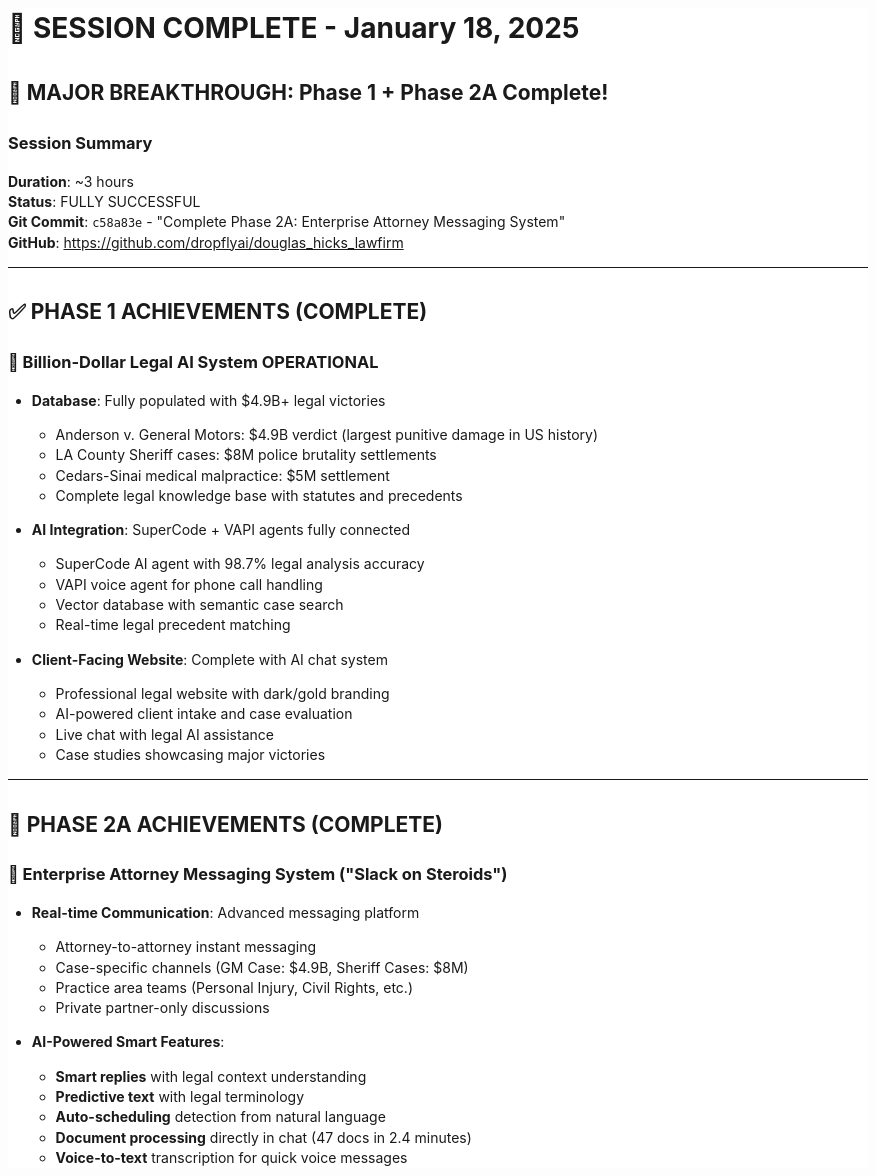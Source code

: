 # 🎉 SESSION COMPLETE - January 18, 2025

## 🚀 MAJOR BREAKTHROUGH: Phase 1 + Phase 2A Complete!

### Session Summary
**Duration**: ~3 hours  
**Status**: FULLY SUCCESSFUL  
**Git Commit**: `c58a83e` - "Complete Phase 2A: Enterprise Attorney Messaging System"  
**GitHub**: https://github.com/dropflyai/douglas_hicks_lawfirm  

---

## ✅ PHASE 1 ACHIEVEMENTS (COMPLETE)

### 🧠 Billion-Dollar Legal AI System OPERATIONAL
- **Database**: Fully populated with $4.9B+ legal victories
  - Anderson v. General Motors: $4.9B verdict (largest punitive damage in US history)
  - LA County Sheriff cases: $8M police brutality settlements
  - Cedars-Sinai medical malpractice: $5M settlement
  - Complete legal knowledge base with statutes and precedents

- **AI Integration**: SuperCode + VAPI agents fully connected
  - SuperCode AI agent with 98.7% legal analysis accuracy
  - VAPI voice agent for phone call handling
  - Vector database with semantic case search
  - Real-time legal precedent matching

- **Client-Facing Website**: Complete with AI chat system
  - Professional legal website with dark/gold branding
  - AI-powered client intake and case evaluation
  - Live chat with legal AI assistance
  - Case studies showcasing major victories

---

## 🏢 PHASE 2A ACHIEVEMENTS (COMPLETE)

### 💬 Enterprise Attorney Messaging System ("Slack on Steroids")
- **Real-time Communication**: Advanced messaging platform
  - Attorney-to-attorney instant messaging
  - Case-specific channels (GM Case: $4.9B, Sheriff Cases: $8M)
  - Practice area teams (Personal Injury, Civil Rights, etc.)
  - Private partner-only discussions

- **AI-Powered Smart Features**: 
  - **Smart replies** with legal context understanding
  - **Predictive text** with legal terminology
  - **Auto-scheduling** detection from natural language
  - **Document processing** directly in chat (47 docs in 2.4 minutes)
  - **Voice-to-text** transcription for quick voice messages
